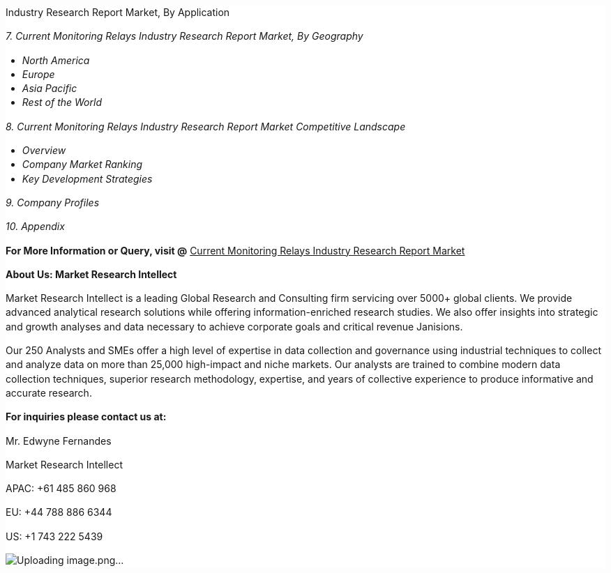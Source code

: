 Industry Research Report Market, By Application</span></em></p><p><em><span class="font-[700]">7. Current Monitoring Relays Industry Research Report Market, By Geography</span></em></p><ul><li><em><span class="">North America</span></em></li><li><em><span class="">Europe</span></em></li><li><em><span class="">Asia Pacific</span></em></li><li><em><span class="">Rest of the World</span></em></li></ul><p><em><span class="font-[700]">8. Current Monitoring Relays Industry Research Report Market Competitive Landscape</span></em></p><ul><li><em><span class="">Overview</span></em></li><li><em><span class="">Company Market Ranking</span></em></li><li><em><span class="">Key Development Strategies</span></em></li></ul><p><em><span class="font-[700]">9. Company Profiles</span></em></p><p><em><span class="font-[700]">10. Appendix</span></em></p><p><span class="font-[700]"><strong>For More Information or Query, visit&nbsp;@</strong>&nbsp;</span><span class="font-[700]"><a href="https://www.marketresearchintellect.com/product/global-current-monitoring-relays-industry-research-report-market/?utm_source=Linkedin&utm_medium828" target="_blank" data-tracking-control-name="article-ssr-frontend-pulse_little-text-block" data-tracking-will-navigate="" data-test-link="">Current Monitoring Relays Industry Research Report Market</a></span></p><p><strong><span class="font-[700]">About Us: Market Research Intellect</span></strong></p><p><span class="">Market Research Intellect is a leading Global Research and Consulting firm servicing over 5000+ global clients. We provide advanced analytical research solutions while offering information-enriched research studies.&nbsp;</span>We also offer insights into strategic and growth analyses and data necessary to achieve corporate goals and critical revenue Janisions.</p><p><span class="">Our 250 Analysts and SMEs offer a high level of expertise in data collection and governance using industrial techniques to collect and analyze data on more than 25,000 high-impact and niche markets. Our analysts are trained to combine modern data collection techniques, superior research methodology, expertise, and years of collective experience to produce informative and accurate research.</span></p><p><strong>For inquiries please contact us at:</strong></p><p>Mr. Edwyne Fernandes</p><p>Market Research Intellect</p><p>APAC: +61 485 860 968</p><p>EU: +44 788 886 6344</p><p>US: +1 743 222 5439</p>
![Uploading image.png…]()
